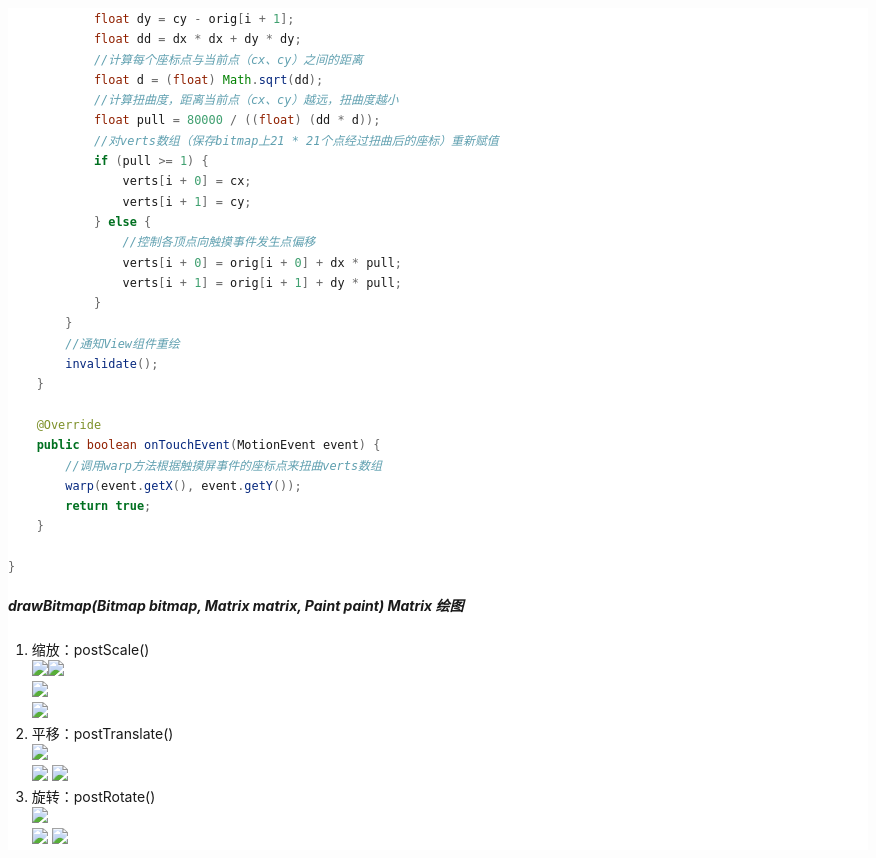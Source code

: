 ```java
            float dy = cy - orig[i + 1];
            float dd = dx * dx + dy * dy;
            //计算每个座标点与当前点（cx、cy）之间的距离
            float d = (float) Math.sqrt(dd);
            //计算扭曲度，距离当前点（cx、cy）越远，扭曲度越小
            float pull = 80000 / ((float) (dd * d));
            //对verts数组（保存bitmap上21 * 21个点经过扭曲后的座标）重新赋值
            if (pull >= 1) {
                verts[i + 0] = cx;
                verts[i + 1] = cy;
            } else {
                //控制各顶点向触摸事件发生点偏移
                verts[i + 0] = orig[i + 0] + dx * pull;
                verts[i + 1] = orig[i + 1] + dy * pull;
            }
        }
        //通知View组件重绘
        invalidate();
    }

    @Override
    public boolean onTouchEvent(MotionEvent event) {
        //调用warp方法根据触摸屏事件的座标点来扭曲verts数组
        warp(event.getX(), event.getY());
        return true;
    }

}
```

##### drawBitmap(Bitmap bitmap, Matrix matrix, Paint paint) Matrix 绘图

1. 缩放：postScale() <br />![](http://note.youdao.com/yws/res/51108/437B1A43D1194B3585593A271960201E#id=G46ks&originalType=binary&ratio=1&rotation=0&showTitle=false&status=done&style=none&title=)![](https://cdn.nlark.com/yuque/0/2023/png/694278/1688232051570-057f3f5d-4704-4b52-8910-3f3a97860c9d.png#averageHue=%23fcfaf9&clientId=u05443c9c-f14a-4&from=paste&id=u7b4b9a96&originHeight=152&originWidth=554&originalType=url&ratio=1.5&rotation=0&showTitle=false&status=done&style=none&taskId=ua8e2df27-0d56-409b-855f-60222cc5b66&title=)<br />![](https://cdn.nlark.com/yuque/0/2023/png/694278/1688232056685-e4cfd7ac-1910-43da-8e38-3ca7f3a0c979.png#averageHue=%23a19e9a&clientId=u05443c9c-f14a-4&from=paste&id=uccfa0c4d&originHeight=501&originWidth=282&originalType=url&ratio=1.5&rotation=0&showTitle=false&status=done&style=none&taskId=u10b06764-e9c8-4eb0-9ddd-603a4654bc3&title=)<br />![](http://note.youdao.com/yws/res/51110/65B879A6ED89457882F6D6B166C092D1#id=xfpRf&originalType=binary&ratio=1&rotation=0&showTitle=false&status=done&style=none&title=)
2. 平移：postTranslate() <br />![](https://cdn.nlark.com/yuque/0/2023/png/694278/1688232062188-1f55e825-ea12-4e82-a1b8-ce811bc47f02.png#averageHue=%23fdfbf9&clientId=u05443c9c-f14a-4&from=paste&id=u811e08bd&originHeight=140&originWidth=670&originalType=url&ratio=1.5&rotation=0&showTitle=false&status=done&style=none&taskId=u07bbc3ef-d221-4a8a-84c1-b7bbea5b0a2&title=)<br />![](http://note.youdao.com/yws/res/51116/7C787AC267D6475B9E4E3C35D954F193#id=ND9sz&originalType=binary&ratio=1&rotation=0&showTitle=false&status=done&style=none&title=) ![](https://cdn.nlark.com/yuque/0/2023/png/694278/1688232065659-d09795f2-1def-40f3-9927-15c8957fb827.png#averageHue=%23a7a5a4&clientId=u05443c9c-f14a-4&from=paste&id=u8dee284f&originHeight=492&originWidth=280&originalType=url&ratio=1.5&rotation=0&showTitle=false&status=done&style=none&taskId=ub5ca3901-6f87-4307-80d7-acd44408649&title=)
3. 旋转：postRotate() <br />![](https://cdn.nlark.com/yuque/0/2023/png/694278/1688232074620-3fd5e35d-8669-4bf6-93f8-6c958dd9d952.png#averageHue=%23fcfaf6&clientId=u05443c9c-f14a-4&from=paste&id=uc7e53eba&originHeight=153&originWidth=815&originalType=url&ratio=1.5&rotation=0&showTitle=false&status=done&style=none&taskId=u19a3915f-70e8-40cc-a9ce-22331a92482&title=)<br />![](http://note.youdao.com/yws/res/51121/53E5C0D5C9DD42F794BC737790BA86BA#id=oZZYh&originalType=binary&ratio=1&rotation=0&showTitle=false&status=done&style=none&title=) ![](https://cdn.nlark.com/yuque/0/2023/png/694278/1688232079348-c4a533ef-f471-4bd0-b788-89e932aaa441.png#averageHue=%23b5b3b1&clientId=u05443c9c-f14a-4&from=paste&id=ud7d1f8c4&originHeight=520&originWidth=366&originalType=url&ratio=1.5&rotation=0&showTitle=false&status=done&style=none&taskId=u45d6686f-7781-4396-a8bf-63d14439eb8&title=)